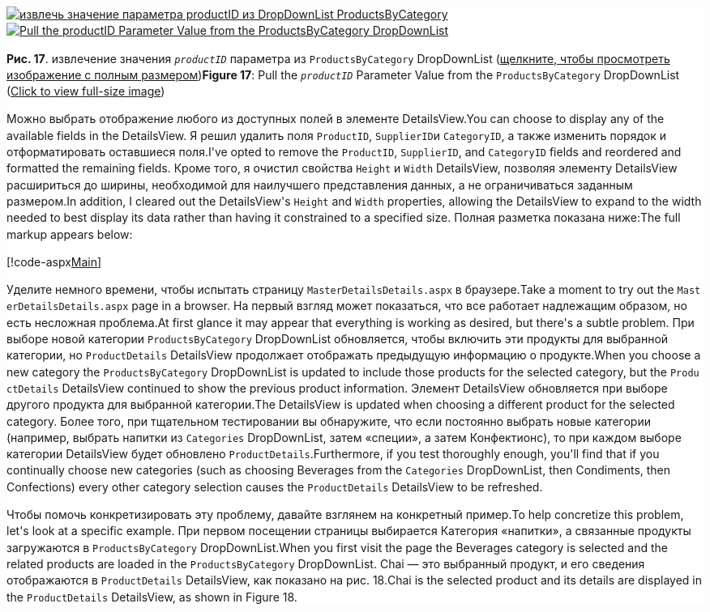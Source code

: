 <span data-ttu-id="50896-182">[![извлечь значение параметра productID из DropDownList ProductsByCategory](master-detail-filtering-with-two-dropdownlists-cs/_static/image50.png)](master-detail-filtering-with-two-dropdownlists-cs/_static/image49.png)</span><span class="sxs-lookup"><span data-stu-id="50896-182">[![Pull the productID Parameter Value from the ProductsByCategory DropDownList](master-detail-filtering-with-two-dropdownlists-cs/_static/image50.png)](master-detail-filtering-with-two-dropdownlists-cs/_static/image49.png)</span></span>

<span data-ttu-id="50896-183">**Рис. 17**. извлечение значения *`productID`* параметра из `ProductsByCategory` DropDownList ([щелкните, чтобы просмотреть изображение с полным размером](master-detail-filtering-with-two-dropdownlists-cs/_static/image51.png))</span><span class="sxs-lookup"><span data-stu-id="50896-183">**Figure 17**: Pull the *`productID`* Parameter Value from the `ProductsByCategory` DropDownList ([Click to view full-size image](master-detail-filtering-with-two-dropdownlists-cs/_static/image51.png))</span></span>

<span data-ttu-id="50896-184">Можно выбрать отображение любого из доступных полей в элементе DetailsView.</span><span class="sxs-lookup"><span data-stu-id="50896-184">You can choose to display any of the available fields in the DetailsView.</span></span> <span data-ttu-id="50896-185">Я решил удалить поля `ProductID`, `SupplierID`и `CategoryID`, а также изменить порядок и отформатировать оставшиеся поля.</span><span class="sxs-lookup"><span data-stu-id="50896-185">I've opted to remove the `ProductID`, `SupplierID`, and `CategoryID` fields and reordered and formatted the remaining fields.</span></span> <span data-ttu-id="50896-186">Кроме того, я очистил свойства `Height` и `Width` DetailsView, позволяя элементу DetailsView расшириться до ширины, необходимой для наилучшего представления данных, а не ограничиваться заданным размером.</span><span class="sxs-lookup"><span data-stu-id="50896-186">In addition, I cleared out the DetailsView's `Height` and `Width` properties, allowing the DetailsView to expand to the width needed to best display its data rather than having it constrained to a specified size.</span></span> <span data-ttu-id="50896-187">Полная разметка показана ниже:</span><span class="sxs-lookup"><span data-stu-id="50896-187">The full markup appears below:</span></span>

[!code-aspx[Main](master-detail-filtering-with-two-dropdownlists-cs/samples/sample1.aspx)]

<span data-ttu-id="50896-188">Уделите немного времени, чтобы испытать страницу `MasterDetailsDetails.aspx` в браузере.</span><span class="sxs-lookup"><span data-stu-id="50896-188">Take a moment to try out the `MasterDetailsDetails.aspx` page in a browser.</span></span> <span data-ttu-id="50896-189">На первый взгляд может показаться, что все работает надлежащим образом, но есть несложная проблема.</span><span class="sxs-lookup"><span data-stu-id="50896-189">At first glance it may appear that everything is working as desired, but there's a subtle problem.</span></span> <span data-ttu-id="50896-190">При выборе новой категории `ProductsByCategory` DropDownList обновляется, чтобы включить эти продукты для выбранной категории, но `ProductDetails` DetailsView продолжает отображать предыдущую информацию о продукте.</span><span class="sxs-lookup"><span data-stu-id="50896-190">When you choose a new category the `ProductsByCategory` DropDownList is updated to include those products for the selected category, but the `ProductDetails` DetailsView continued to show the previous product information.</span></span> <span data-ttu-id="50896-191">Элемент DetailsView обновляется при выборе другого продукта для выбранной категории.</span><span class="sxs-lookup"><span data-stu-id="50896-191">The DetailsView is updated when choosing a different product for the selected category.</span></span> <span data-ttu-id="50896-192">Более того, при тщательном тестировании вы обнаружите, что если постоянно выбрать новые категории (например, выбрать напитки из `Categories` DropDownList, затем «специи», а затем Конфектионс), то при каждом выборе категории DetailsView будет обновлено `ProductDetails`.</span><span class="sxs-lookup"><span data-stu-id="50896-192">Furthermore, if you test thoroughly enough, you'll find that if you continually choose new categories (such as choosing Beverages from the `Categories` DropDownList, then Condiments, then Confections) every other category selection causes the `ProductDetails` DetailsView to be refreshed.</span></span>

<span data-ttu-id="50896-193">Чтобы помочь конкретизировать эту проблему, давайте взглянем на конкретный пример.</span><span class="sxs-lookup"><span data-stu-id="50896-193">To help concretize this problem, let's look at a specific example.</span></span> <span data-ttu-id="50896-194">При первом посещении страницы выбирается Категория «напитки», а связанные продукты загружаются в `ProductsByCategory` DropDownList.</span><span class="sxs-lookup"><span data-stu-id="50896-194">When you first visit the page the Beverages category is selected and the related products are loaded in the `ProductsByCategory` DropDownList.</span></span> <span data-ttu-id="50896-195">Chai — это выбранный продукт, и его сведения отображаются в `ProductDetails` DetailsView, как показано на рис. 18.</span><span class="sxs-lookup"><span data-stu-id="50896-195">Chai is the selected product and its details are displayed in the `ProductDetails` DetailsView, as shown in Figure 18.</span></span>
